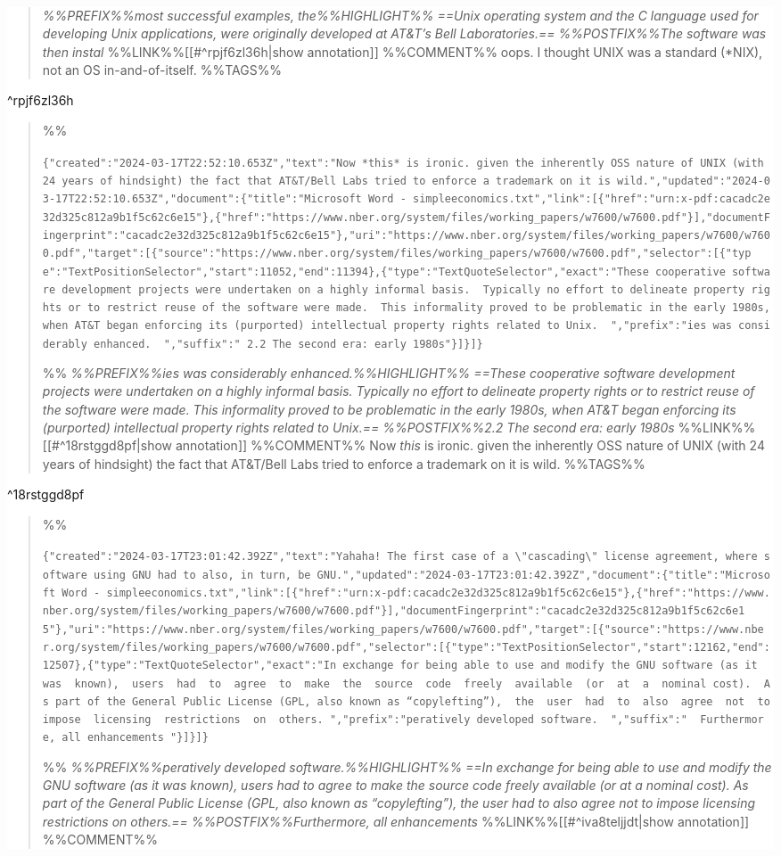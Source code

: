 >*%%PREFIX%%most  successful examples, the%%HIGHLIGHT%% ==Unix operating system and the C language used for developing Unix applications, were originally developed at AT&T’s Bell Laboratories.== %%POSTFIX%%The software was  then  instal*
>%%LINK%%[[#^rpjf6zl36h|show annotation]]
>%%COMMENT%%
>oops. I thought UNIX was a standard (*NIX), not an OS in-and-of-itself.
>%%TAGS%%
>
^rpjf6zl36h


>%%
>```annotation-json
>{"created":"2024-03-17T22:52:10.653Z","text":"Now *this* is ironic. given the inherently OSS nature of UNIX (with 24 years of hindsight) the fact that AT&T/Bell Labs tried to enforce a trademark on it is wild.","updated":"2024-03-17T22:52:10.653Z","document":{"title":"Microsoft Word - simpleeconomics.txt","link":[{"href":"urn:x-pdf:cacadc2e32d325c812a9b1f5c62c6e15"},{"href":"https://www.nber.org/system/files/working_papers/w7600/w7600.pdf"}],"documentFingerprint":"cacadc2e32d325c812a9b1f5c62c6e15"},"uri":"https://www.nber.org/system/files/working_papers/w7600/w7600.pdf","target":[{"source":"https://www.nber.org/system/files/working_papers/w7600/w7600.pdf","selector":[{"type":"TextPositionSelector","start":11052,"end":11394},{"type":"TextQuoteSelector","exact":"These cooperative software development projects were undertaken on a highly informal basis.  Typically no effort to delineate property rights or to restrict reuse of the software were made.  This informality proved to be problematic in the early 1980s, when AT&T began enforcing its (purported) intellectual property rights related to Unix.  ","prefix":"ies was considerably enhanced.  ","suffix":" 2.2 The second era: early 1980s"}]}]}
>```
>%%
>*%%PREFIX%%ies was considerably enhanced.%%HIGHLIGHT%% ==These cooperative software development projects were undertaken on a highly informal basis.  Typically no effort to delineate property rights or to restrict reuse of the software were made.  This informality proved to be problematic in the early 1980s, when AT&T began enforcing its (purported) intellectual property rights related to Unix.== %%POSTFIX%%2.2 The second era: early 1980s*
>%%LINK%%[[#^18rstggd8pf|show annotation]]
>%%COMMENT%%
>Now *this* is ironic. given the inherently OSS nature of UNIX (with 24 years of hindsight) the fact that AT&T/Bell Labs tried to enforce a trademark on it is wild.
>%%TAGS%%
>
^18rstggd8pf


>%%
>```annotation-json
>{"created":"2024-03-17T23:01:42.392Z","text":"Yahaha! The first case of a \"cascading\" license agreement, where software using GNU had to also, in turn, be GNU.","updated":"2024-03-17T23:01:42.392Z","document":{"title":"Microsoft Word - simpleeconomics.txt","link":[{"href":"urn:x-pdf:cacadc2e32d325c812a9b1f5c62c6e15"},{"href":"https://www.nber.org/system/files/working_papers/w7600/w7600.pdf"}],"documentFingerprint":"cacadc2e32d325c812a9b1f5c62c6e15"},"uri":"https://www.nber.org/system/files/working_papers/w7600/w7600.pdf","target":[{"source":"https://www.nber.org/system/files/working_papers/w7600/w7600.pdf","selector":[{"type":"TextPositionSelector","start":12162,"end":12507},{"type":"TextQuoteSelector","exact":"In exchange for being able to use and modify the GNU software (as it  was  known),  users  had  to  agree  to  make  the  source  code  freely  available  (or  at  a  nominal cost).  As part of the General Public License (GPL, also known as “copylefting”),  the  user  had  to  also  agree  not  to  impose  licensing  restrictions  on  others. ","prefix":"peratively developed software.  ","suffix":"  Furthermore, all enhancements "}]}]}
>```
>%%
>*%%PREFIX%%peratively developed software.%%HIGHLIGHT%% ==In exchange for being able to use and modify the GNU software (as it  was  known),  users  had  to  agree  to  make  the  source  code  freely  available  (or  at  a  nominal cost).  As part of the General Public License (GPL, also known as “copylefting”),  the  user  had  to  also  agree  not  to  impose  licensing  restrictions  on  others.== %%POSTFIX%%Furthermore, all enhancements*
>%%LINK%%[[#^iva8teljjdt|show annotation]]
>%%COMMENT%%